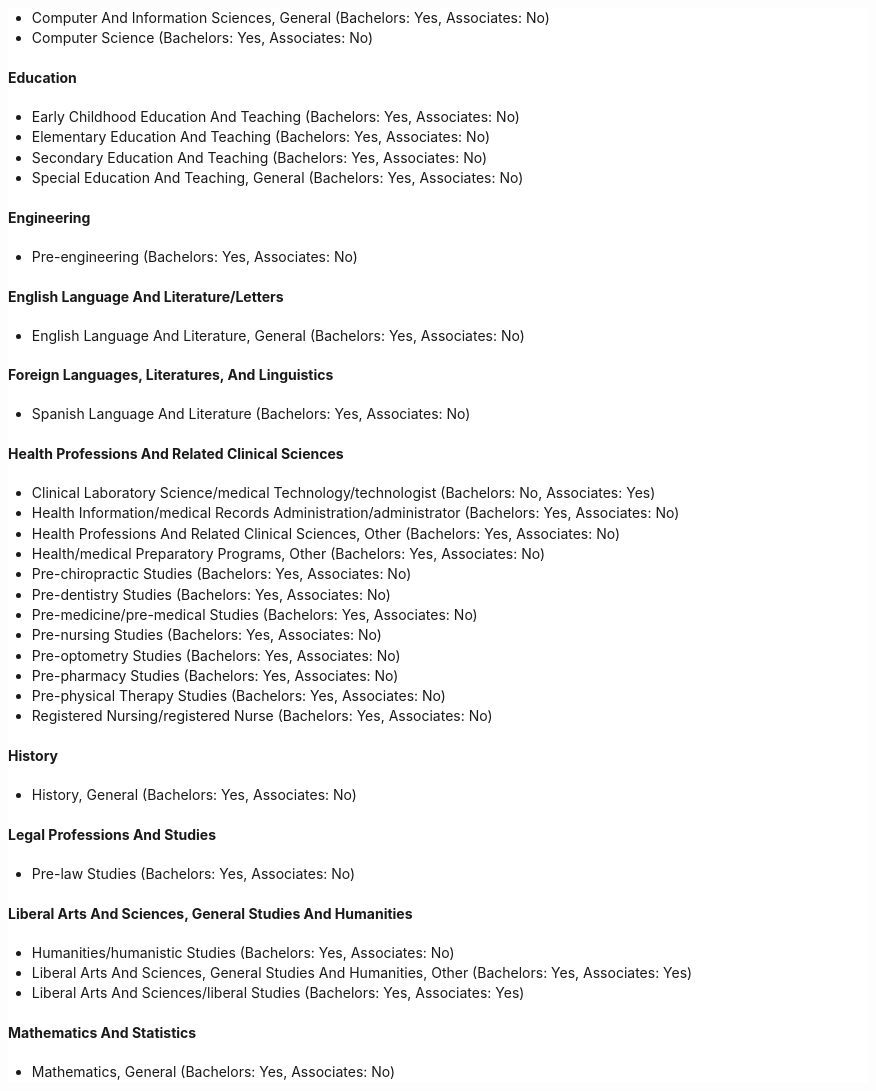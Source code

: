 - Computer And Information Sciences, General (Bachelors: Yes, Associates: No)
- Computer Science (Bachelors: Yes, Associates: No)

#### Education

- Early Childhood Education And Teaching (Bachelors: Yes, Associates: No)
- Elementary Education And Teaching (Bachelors: Yes, Associates: No)
- Secondary Education And Teaching (Bachelors: Yes, Associates: No)
- Special Education And Teaching, General (Bachelors: Yes, Associates: No)

#### Engineering

- Pre-engineering (Bachelors: Yes, Associates: No)

#### English Language And Literature/Letters

- English Language And Literature, General (Bachelors: Yes, Associates: No)

#### Foreign Languages, Literatures, And Linguistics

- Spanish Language And Literature (Bachelors: Yes, Associates: No)

#### Health Professions And Related Clinical Sciences

- Clinical Laboratory Science/medical Technology/technologist (Bachelors: No, Associates: Yes)
- Health Information/medical Records Administration/administrator (Bachelors: Yes, Associates: No)
- Health Professions And Related Clinical Sciences, Other (Bachelors: Yes, Associates: No)
- Health/medical Preparatory Programs, Other (Bachelors: Yes, Associates: No)
- Pre-chiropractic Studies (Bachelors: Yes, Associates: No)
- Pre-dentistry Studies (Bachelors: Yes, Associates: No)
- Pre-medicine/pre-medical Studies (Bachelors: Yes, Associates: No)
- Pre-nursing Studies (Bachelors: Yes, Associates: No)
- Pre-optometry Studies (Bachelors: Yes, Associates: No)
- Pre-pharmacy Studies (Bachelors: Yes, Associates: No)
- Pre-physical Therapy Studies (Bachelors: Yes, Associates: No)
- Registered Nursing/registered Nurse (Bachelors: Yes, Associates: No)

#### History

- History, General (Bachelors: Yes, Associates: No)

#### Legal Professions And Studies

- Pre-law Studies (Bachelors: Yes, Associates: No)

#### Liberal Arts And Sciences, General Studies And Humanities

- Humanities/humanistic Studies (Bachelors: Yes, Associates: No)
- Liberal Arts And Sciences, General Studies And Humanities, Other (Bachelors: Yes, Associates: Yes)
- Liberal Arts And Sciences/liberal Studies (Bachelors: Yes, Associates: Yes)

#### Mathematics And Statistics

- Mathematics, General (Bachelors: Yes, Associates: No)
